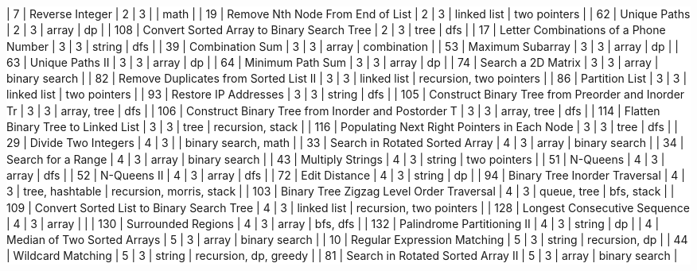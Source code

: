 | 7                  | Reverse Integer                                    | 2          | 3        |                                    | math                            | 
| 19                 | Remove Nth Node From End of List                   | 2          | 3        | linked list                        | two pointers                    | 
| 62                 | Unique Paths                                       | 2          | 3        | array                              | dp                              | 
| 108                | Convert Sorted Array to Binary Search Tree         | 2          | 3        | tree                               | dfs                             | 
| 17                 | Letter Combinations of a Phone Number              | 3          | 3        | string                             | dfs                             | 
| 39                 | Combination Sum                                    | 3          | 3        | array                              | combination                     | 
| 53                 | Maximum Subarray                                   | 3          | 3        | array                              | dp                              | 
| 63                 | Unique Paths II                                    | 3          | 3        | array                              | dp                              | 
| 64                 | Minimum Path Sum                                   | 3          | 3        | array                              | dp                              | 
| 74                 | Search a 2D Matrix                                 | 3          | 3        | array                              | binary search                   | 
| 82                 | Remove Duplicates from Sorted List II              | 3          | 3        | linked list                        | recursion, two pointers         | 
| 86                 | Partition List                                     | 3          | 3        | linked list                        | two pointers                    | 
| 93                 | Restore IP Addresses                               | 3          | 3        | string                             | dfs                             | 
| 105                | Construct Binary Tree from Preorder and Inorder Tr | 3          | 3        | array, tree                        | dfs                             | 
| 106                | Construct Binary Tree from Inorder and Postorder T | 3          | 3        | array, tree                        | dfs                             | 
| 114                | Flatten Binary Tree to Linked List                 | 3          | 3        | tree                               | recursion, stack                | 
| 116                | Populating Next Right Pointers in Each Node        | 3          | 3        | tree                               | dfs                             | 
| 29                 | Divide Two Integers                                | 4          | 3        |                                    | binary search, math             | 
| 33                 | Search in Rotated Sorted Array                     | 4          | 3        | array                              | binary search                   | 
| 34                 | Search for a Range                                 | 4          | 3        | array                              | binary search                   | 
| 43                 | Multiply Strings                                   | 4          | 3        | string                             | two pointers                    | 
| 51                 | N-Queens                                           | 4          | 3        | array                              | dfs                             | 
| 52                 | N-Queens II                                        | 4          | 3        | array                              | dfs                             | 
| 72                 | Edit Distance                                      | 4          | 3        | string                             | dp                              | 
| 94                 | Binary Tree Inorder Traversal                      | 4          | 3        | tree, hashtable                    | recursion, morris, stack        | 
| 103                | Binary Tree Zigzag Level Order Traversal           | 4          | 3        | queue, tree                        | bfs, stack                      | 
| 109                | Convert Sorted List to Binary Search Tree          | 4          | 3        | linked list                        | recursion, two pointers         | 
| 128                | Longest Consecutive Sequence                       | 4          | 3        | array                              |                                 | 
| 130                | Surrounded Regions                                 | 4          | 3        | array                              | bfs, dfs                        | 
| 132                | Palindrome Partitioning II                         | 4          | 3        | string                             | dp                              | 
| 4                  | Median of Two Sorted Arrays                        | 5          | 3        | array                              | binary search                   | 
| 10                 | Regular Expression Matching                        | 5          | 3        | string                             | recursion, dp                   | 
| 44                 | Wildcard Matching                                  | 5          | 3        | string                             | recursion, dp, greedy           | 
| 81                 | Search in Rotated Sorted Array II                  | 5          | 3        | array                              | binary search                   | 